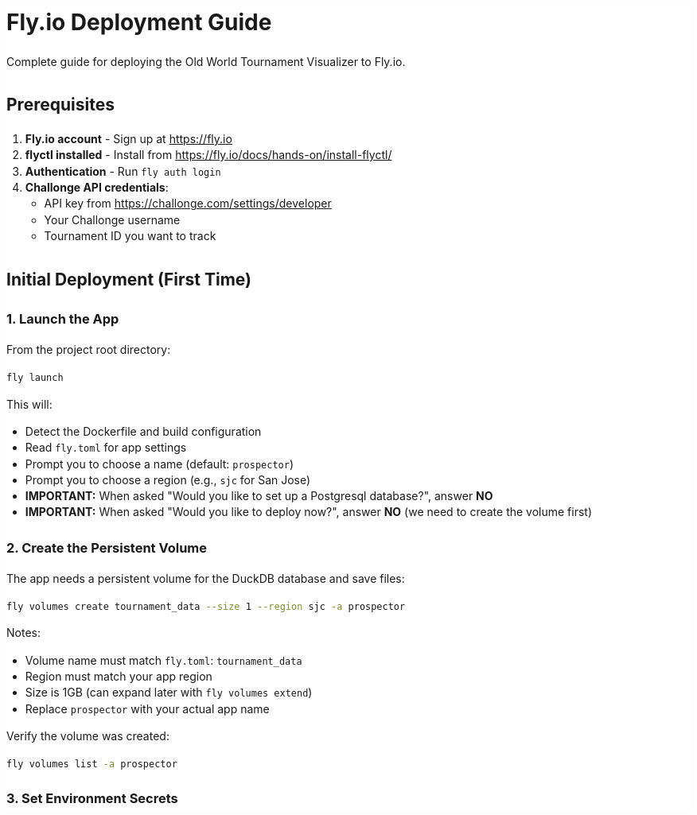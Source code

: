 # Fly.io Deployment Guide

Complete guide for deploying the Old World Tournament Visualizer to Fly.io.

## Prerequisites

1. **Fly.io account** - Sign up at https://fly.io
2. **flyctl installed** - Install from https://fly.io/docs/hands-on/install-flyctl/
3. **Authentication** - Run `fly auth login`
4. **Challonge API credentials**:
   - API key from https://challonge.com/settings/developer
   - Your Challonge username
   - Tournament ID you want to track

## Initial Deployment (First Time)

### 1. Launch the App

From the project root directory:

```bash
fly launch
```

This will:
- Detect the Dockerfile and build configuration
- Read `fly.toml` for app settings
- Prompt you to choose a name (default: `prospector`)
- Prompt you to choose a region (e.g., `sjc` for San Jose)
- **IMPORTANT:** When asked "Would you like to set up a Postgresql database?", answer **NO**
- **IMPORTANT:** When asked "Would you like to deploy now?", answer **NO** (we need to create the volume first)

### 2. Create the Persistent Volume

The app needs a persistent volume for the DuckDB database and save files:

```bash
fly volumes create tournament_data --size 1 --region sjc -a prospector
```

Notes:
- Volume name must match `fly.toml`: `tournament_data`
- Region must match your app region
- Size is 1GB (can expand later with `fly volumes extend`)
- Replace `prospector` with your actual app name

Verify the volume was created:
```bash
fly volumes list -a prospector
```

### 3. Set Environment Secrets
